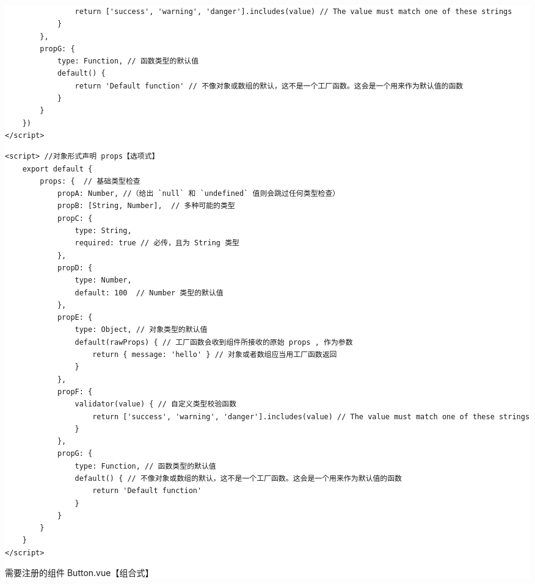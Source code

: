 ```vue
                return ['success', 'warning', 'danger'].includes(value) // The value must match one of these strings
            }
        },
        propG: { 
            type: Function, // 函数类型的默认值
            default() { 
                return 'Default function' // 不像对象或数组的默认，这不是一个工厂函数。这会是一个用来作为默认值的函数
            }
        }
    })
</script>
```

```vue
<script> //对象形式声明 props【选项式】
    export default {
        props: {  // 基础类型检查
            propA: Number, //（给出 `null` 和 `undefined` 值则会跳过任何类型检查）
            propB: [String, Number],  // 多种可能的类型
            propC: {
                type: String, 
                required: true // 必传，且为 String 类型
            },
            propD: {
                type: Number, 
                default: 100  // Number 类型的默认值
            },
            propE: {
                type: Object, // 对象类型的默认值
                default(rawProps) { // 工厂函数会收到组件所接收的原始 props , 作为参数
                    return { message: 'hello' } // 对象或者数组应当用工厂函数返回
                }
            },
            propF: {
                validator(value) { // 自定义类型校验函数
                    return ['success', 'warning', 'danger'].includes(value) // The value must match one of these strings
                }
            },
            propG: {
                type: Function, // 函数类型的默认值
                default() { // 不像对象或数组的默认，这不是一个工厂函数。这会是一个用来作为默认值的函数
                    return 'Default function'
                }
            }
        }
    }
</script>
```

需要注册的组件 Button.vue【组合式】
